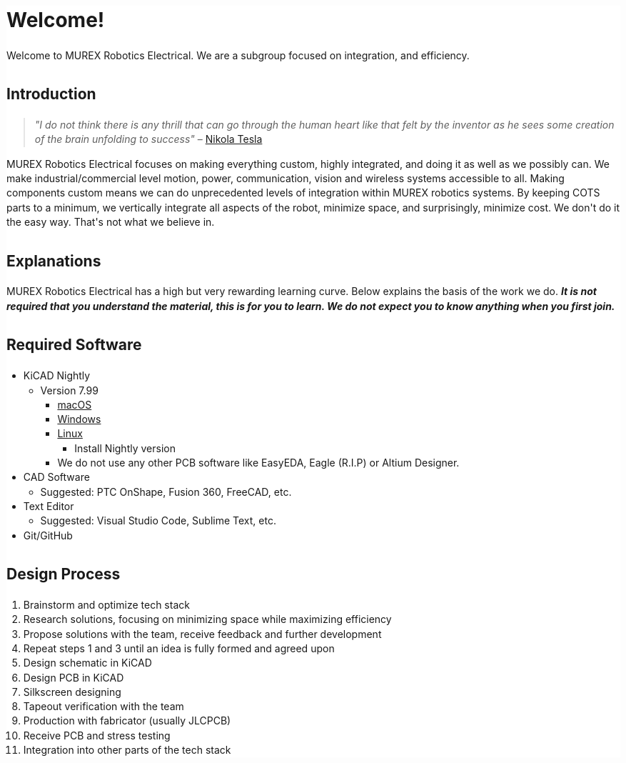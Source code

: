 # Welcome!

Welcome to MUREX Robotics Electrical. We are a subgroup focused on integration, and efficiency.

## Introduction

> *"I do not think there is any thrill that can go through the human heart like that felt by the inventor as he sees some creation of the brain unfolding to success"*
– [Nikola Tesla](https://en.wikipedia.org/wiki/Nikola_Tesla)

MUREX Robotics Electrical focuses on making everything custom, highly integrated, and doing it as well as we possibly can. We make industrial/commercial level motion, power, communication, vision and wireless systems accessible to all. Making components custom means we can do unprecedented levels of integration within MUREX robotics systems. By keeping COTS parts to a minimum, we vertically integrate all aspects of the robot, minimize space, and surprisingly, minimize cost. We don't do it the easy way. That's not what we believe in.

## Explanations

MUREX Robotics Electrical has a high but very rewarding learning curve. Below explains the basis of the work we do. ***It is not required that you understand the material, this is for you to learn. We do not expect you to know anything when you first join.***

## Required Software

- KiCAD Nightly
  - Version 7.99
    - [macOS](https://downloads.kicad.org/kicad/macos/explore/nightlies)
    - [Windows](https://downloads.kicad.org/kicad/windows/explore/nightlies)
    - [Linux](https://www.kicad.org/download/linux/)
      - Install Nightly version
    - We do not use any other PCB software like EasyEDA, Eagle (R.I.P) or Altium Designer.
- CAD Software
  - Suggested: PTC OnShape, Fusion 360, FreeCAD, etc.
- Text Editor
  - Suggested: Visual Studio Code, Sublime Text, etc.
- Git/GitHub

## Design Process

1. Brainstorm and optimize tech stack
2. Research solutions, focusing on minimizing space while maximizing efficiency
3. Propose solutions with the team, receive feedback and further development
4. Repeat steps 1 and 3 until an idea is fully formed and agreed upon
5. Design schematic in KiCAD
6. Design PCB in KiCAD
7. Silkscreen designing
8. Tapeout verification with the team
9. Production with fabricator (usually JLCPCB)
10. Receive PCB and stress testing
11. Integration into other parts of the tech stack
